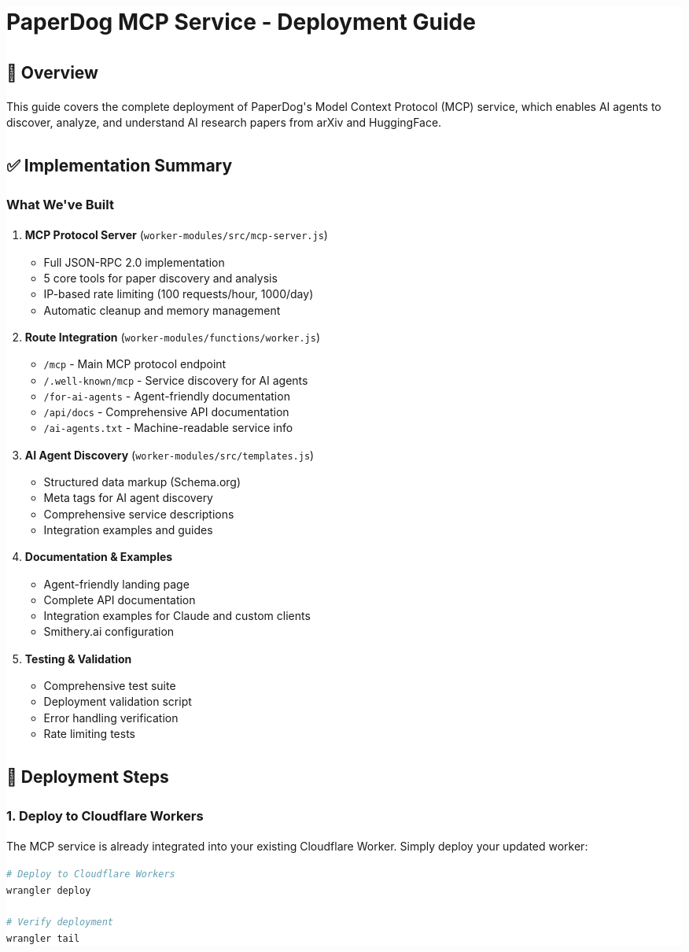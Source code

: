 # PaperDog MCP Service - Deployment Guide

## 🎯 Overview

This guide covers the complete deployment of PaperDog's Model Context Protocol (MCP) service, which enables AI agents to discover, analyze, and understand AI research papers from arXiv and HuggingFace.

## ✅ Implementation Summary

### What We've Built

1. **MCP Protocol Server** (`worker-modules/src/mcp-server.js`)
   - Full JSON-RPC 2.0 implementation
   - 5 core tools for paper discovery and analysis
   - IP-based rate limiting (100 requests/hour, 1000/day)
   - Automatic cleanup and memory management

2. **Route Integration** (`worker-modules/functions/worker.js`)
   - `/mcp` - Main MCP protocol endpoint
   - `/.well-known/mcp` - Service discovery for AI agents
   - `/for-ai-agents` - Agent-friendly documentation
   - `/api/docs` - Comprehensive API documentation
   - `/ai-agents.txt` - Machine-readable service info

3. **AI Agent Discovery** (`worker-modules/src/templates.js`)
   - Structured data markup (Schema.org)
   - Meta tags for AI agent discovery
   - Comprehensive service descriptions
   - Integration examples and guides

4. **Documentation & Examples**
   - Agent-friendly landing page
   - Complete API documentation
   - Integration examples for Claude and custom clients
   - Smithery.ai configuration

5. **Testing & Validation**
   - Comprehensive test suite
   - Deployment validation script
   - Error handling verification
   - Rate limiting tests

## 🚀 Deployment Steps

### 1. Deploy to Cloudflare Workers

The MCP service is already integrated into your existing Cloudflare Worker. Simply deploy your updated worker:

```bash
# Deploy to Cloudflare Workers
wrangler deploy

# Verify deployment
wrangler tail
```
